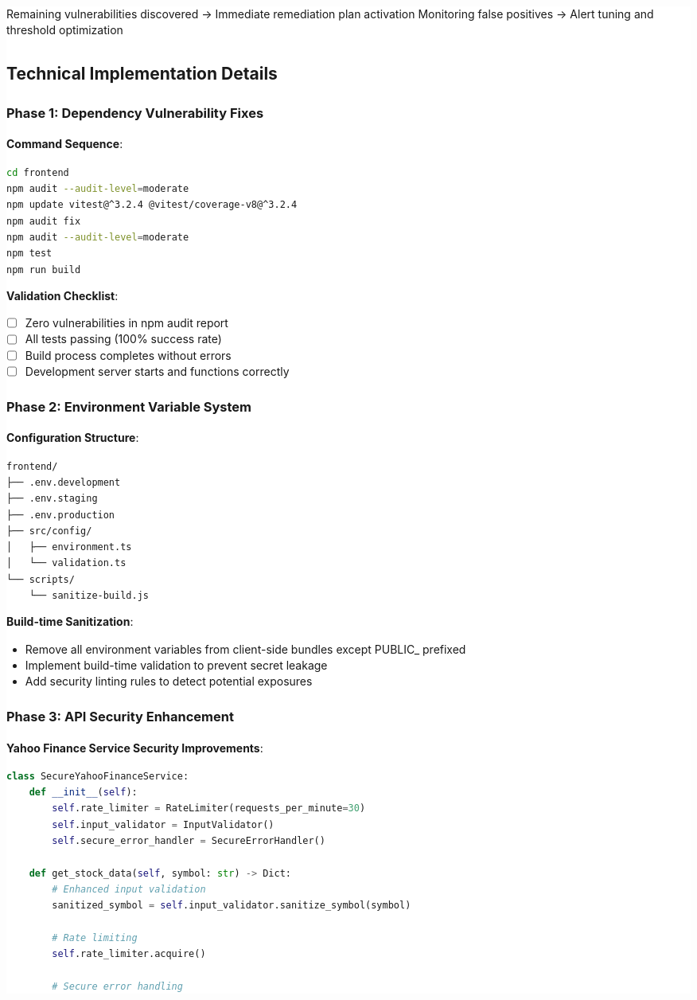   <risks>
    <risk>Remaining vulnerabilities discovered → Immediate remediation plan activation</risk>
    <risk>Monitoring false positives → Alert tuning and threshold optimization</risk>
  </risks>
</phase>

## Technical Implementation Details

### Phase 1: Dependency Vulnerability Fixes

**Command Sequence**:
```bash
cd frontend
npm audit --audit-level=moderate
npm update vitest@^3.2.4 @vitest/coverage-v8@^3.2.4
npm audit fix
npm audit --audit-level=moderate
npm test
npm run build
```

**Validation Checklist**:
- [ ] Zero vulnerabilities in npm audit report
- [ ] All tests passing (100% success rate)
- [ ] Build process completes without errors
- [ ] Development server starts and functions correctly

### Phase 2: Environment Variable System

**Configuration Structure**:
```
frontend/
├── .env.development
├── .env.staging
├── .env.production
├── src/config/
│   ├── environment.ts
│   └── validation.ts
└── scripts/
    └── sanitize-build.js
```

**Build-time Sanitization**:
- Remove all environment variables from client-side bundles except PUBLIC_ prefixed
- Implement build-time validation to prevent secret leakage
- Add security linting rules to detect potential exposures

### Phase 3: API Security Enhancement

**Yahoo Finance Service Security Improvements**:
```python
class SecureYahooFinanceService:
    def __init__(self):
        self.rate_limiter = RateLimiter(requests_per_minute=30)
        self.input_validator = InputValidator()
        self.secure_error_handler = SecureErrorHandler()

    def get_stock_data(self, symbol: str) -> Dict:
        # Enhanced input validation
        sanitized_symbol = self.input_validator.sanitize_symbol(symbol)

        # Rate limiting
        self.rate_limiter.acquire()

        # Secure error handling
```